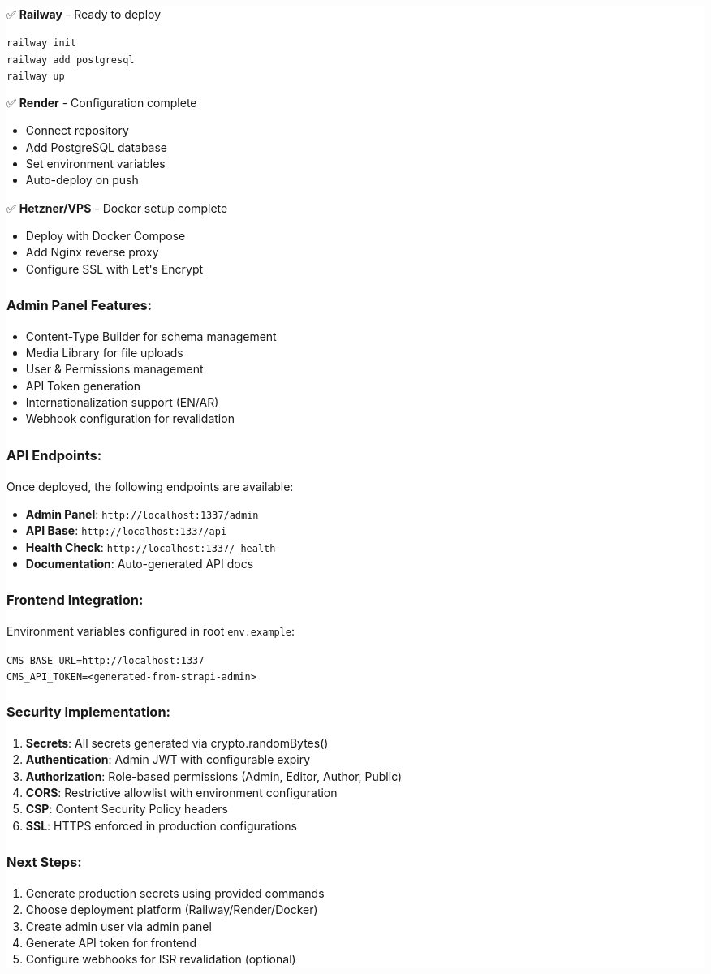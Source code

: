 ✅ **Railway** - Ready to deploy
```bash
railway init
railway add postgresql
railway up
```

✅ **Render** - Configuration complete
- Connect repository
- Add PostgreSQL database
- Set environment variables
- Auto-deploy on push

✅ **Hetzner/VPS** - Docker setup complete
- Deploy with Docker Compose
- Add Nginx reverse proxy
- Configure SSL with Let's Encrypt

### Admin Panel Features:
- Content-Type Builder for schema management
- Media Library for file uploads
- User & Permissions management
- API Token generation
- Internationalization support (EN/AR)
- Webhook configuration for revalidation

### API Endpoints:
Once deployed, the following endpoints are available:
- **Admin Panel**: `http://localhost:1337/admin`
- **API Base**: `http://localhost:1337/api`
- **Health Check**: `http://localhost:1337/_health`
- **Documentation**: Auto-generated API docs

### Frontend Integration:
Environment variables configured in root `env.example`:
```env
CMS_BASE_URL=http://localhost:1337
CMS_API_TOKEN=<generated-from-strapi-admin>
```

### Security Implementation:
1. **Secrets**: All secrets generated via crypto.randomBytes()
2. **Authentication**: Admin JWT with configurable expiry
3. **Authorization**: Role-based permissions (Admin, Editor, Author, Public)
4. **CORS**: Restrictive allowlist with environment configuration
5. **CSP**: Content Security Policy headers
6. **SSL**: HTTPS enforced in production configurations

### Next Steps:
1. Generate production secrets using provided commands
2. Choose deployment platform (Railway/Render/Docker)
3. Create admin user via admin panel
4. Generate API token for frontend
5. Configure webhooks for ISR revalidation (optional)

